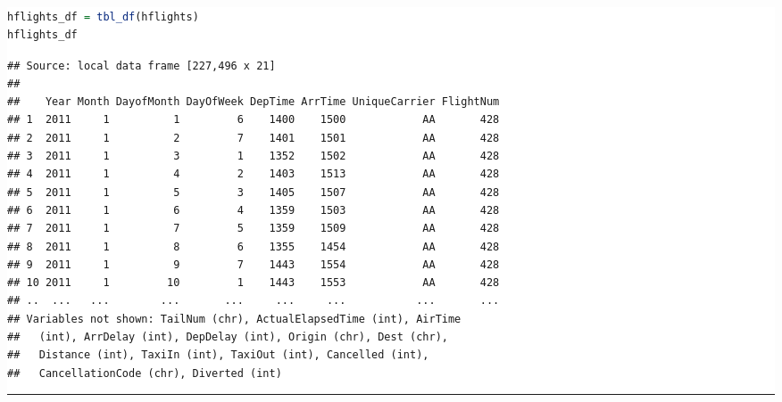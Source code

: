 ```r
hflights_df = tbl_df(hflights)
hflights_df
```

```
## Source: local data frame [227,496 x 21]
## 
##    Year Month DayofMonth DayOfWeek DepTime ArrTime UniqueCarrier FlightNum
## 1  2011     1          1         6    1400    1500            AA       428
## 2  2011     1          2         7    1401    1501            AA       428
## 3  2011     1          3         1    1352    1502            AA       428
## 4  2011     1          4         2    1403    1513            AA       428
## 5  2011     1          5         3    1405    1507            AA       428
## 6  2011     1          6         4    1359    1503            AA       428
## 7  2011     1          7         5    1359    1509            AA       428
## 8  2011     1          8         6    1355    1454            AA       428
## 9  2011     1          9         7    1443    1554            AA       428
## 10 2011     1         10         1    1443    1553            AA       428
## ..  ...   ...        ...       ...     ...     ...           ...       ...
## Variables not shown: TailNum (chr), ActualElapsedTime (int), AirTime
##   (int), ArrDelay (int), DepDelay (int), Origin (chr), Dest (chr),
##   Distance (int), TaxiIn (int), TaxiOut (int), Cancelled (int),
##   CancellationCode (chr), Diverted (int)
```
---
